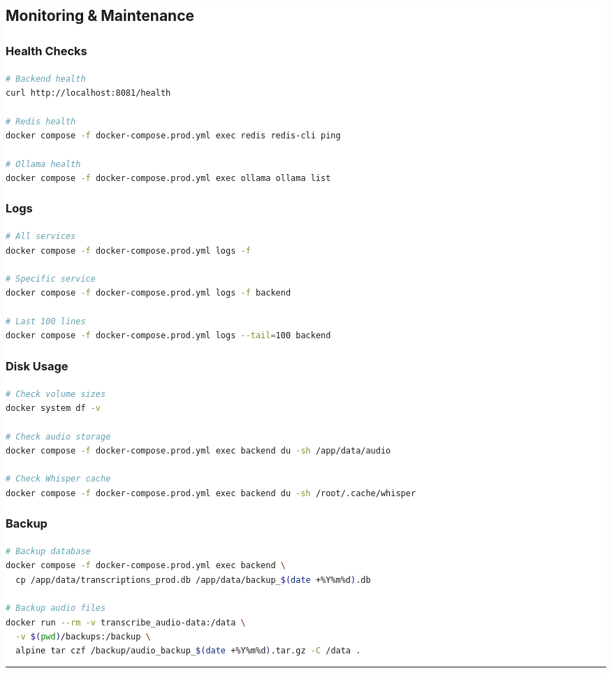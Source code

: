 ## Monitoring & Maintenance

### Health Checks

```bash
# Backend health
curl http://localhost:8081/health

# Redis health
docker compose -f docker-compose.prod.yml exec redis redis-cli ping

# Ollama health
docker compose -f docker-compose.prod.yml exec ollama ollama list
```

### Logs

```bash
# All services
docker compose -f docker-compose.prod.yml logs -f

# Specific service
docker compose -f docker-compose.prod.yml logs -f backend

# Last 100 lines
docker compose -f docker-compose.prod.yml logs --tail=100 backend
```

### Disk Usage

```bash
# Check volume sizes
docker system df -v

# Check audio storage
docker compose -f docker-compose.prod.yml exec backend du -sh /app/data/audio

# Check Whisper cache
docker compose -f docker-compose.prod.yml exec backend du -sh /root/.cache/whisper
```

### Backup

```bash
# Backup database
docker compose -f docker-compose.prod.yml exec backend \
  cp /app/data/transcriptions_prod.db /app/data/backup_$(date +%Y%m%d).db

# Backup audio files
docker run --rm -v transcribe_audio-data:/data \
  -v $(pwd)/backups:/backup \
  alpine tar czf /backup/audio_backup_$(date +%Y%m%d).tar.gz -C /data .
```

---
